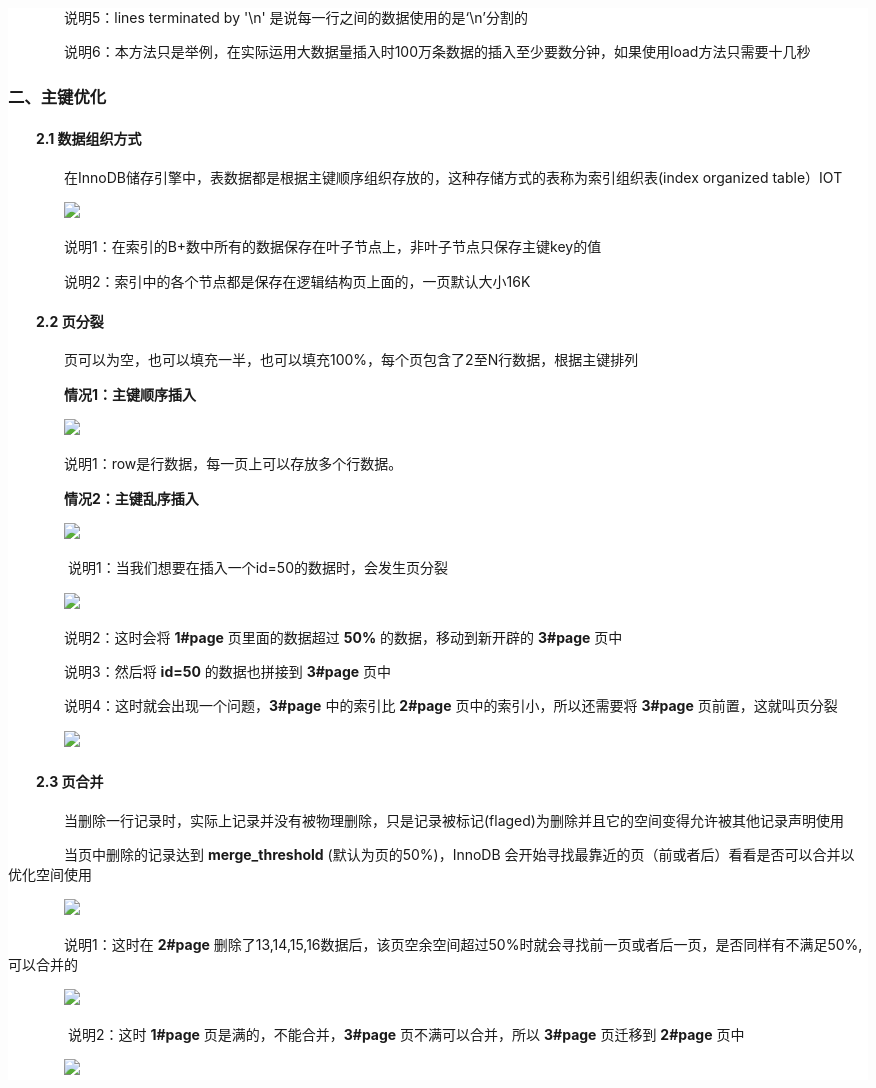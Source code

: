 　　　　说明5：lines terminated by '\\n' 是说每一行之间的数据使用的是‘\\n’分割的

　　　　说明6：本方法只是举例，在实际运用大数据量插入时100万条数据的插入至少要数分钟，如果使用load方法只需要十几秒 

### 二、主键优化

#### 　　2.1 数据组织方式

　　　　在InnoDB储存引擎中，表数据都是根据主键顺序组织存放的，这种存储方式的表称为索引组织表(index organized table）IOT

　　　　![](https://img2023.cnblogs.com/blog/751754/202307/751754-20230728152606872-388521710.png)

　　　　说明1：在索引的B+数中所有的数据保存在叶子节点上，非叶子节点只保存主键key的值

　　　　说明2：索引中的各个节点都是保存在逻辑结构页上面的，一页默认大小16K

#### 　　2.2 页分裂

　　　　页可以为空，也可以填充一半，也可以填充100%，每个页包含了2至N行数据，根据主键排列

　　　　**情况1：主键顺序插入**

　　　　**![](https://img2023.cnblogs.com/blog/751754/202307/751754-20230728153135769-1897725795.png)**

　　　　说明1：row是行数据，每一页上可以存放多个行数据。　　　　

　　　　**情况2：主键乱序插入**

　　　　![](https://img2023.cnblogs.com/blog/751754/202307/751754-20230728154203616-1166405534.png)

 　　　　说明1：当我们想要在插入一个id=50的数据时，会发生页分裂

　　　　![](https://img2023.cnblogs.com/blog/751754/202307/751754-20230728154508588-2141005501.png)

　　　　说明2：这时会将 **1#page** 页里面的数据超过 **50%** 的数据，移动到新开辟的 **3#page** 页中

　　　　说明3：然后将 **id=50** 的数据也拼接到 **3#page** 页中

　　　　说明4：这时就会出现一个问题，**3#page** 中的索引比 **2#page** 页中的索引小，所以还需要将 **3#page** 页前置，这就叫页分裂

　　　　![](https://img2023.cnblogs.com/blog/751754/202307/751754-20230728164114782-1246601404.png)

#### 　　2.3 页合并

　　　　当删除一行记录时，实际上记录并没有被物理删除，只是记录被标记(flaged)为删除并且它的空间变得允许被其他记录声明使用

　　　　当页中删除的记录达到 **merge\_threshold** (默认为页的50%)，InnoDB 会开始寻找最靠近的页（前或者后）看看是否可以合并以优化空间使用 

　　　　![](https://img2023.cnblogs.com/blog/751754/202307/751754-20230728170458374-528463671.png)

　　　　说明1：这时在 **2#page** 删除了13,14,15,16数据后，该页空余空间超过50%时就会寻找前一页或者后一页，是否同样有不满足50%,可以合并的

　　　　![](https://img2023.cnblogs.com/blog/751754/202307/751754-20230728170711928-1911014215.png)

 　　　　说明2：这时 **1#page** 页是满的，不能合并，**3#page** 页不满可以合并，所以 **3#page** 页迁移到 **2#page** 页中

　　　　![](https://img2023.cnblogs.com/blog/751754/202307/751754-20230728170910958-1529901955.png)
